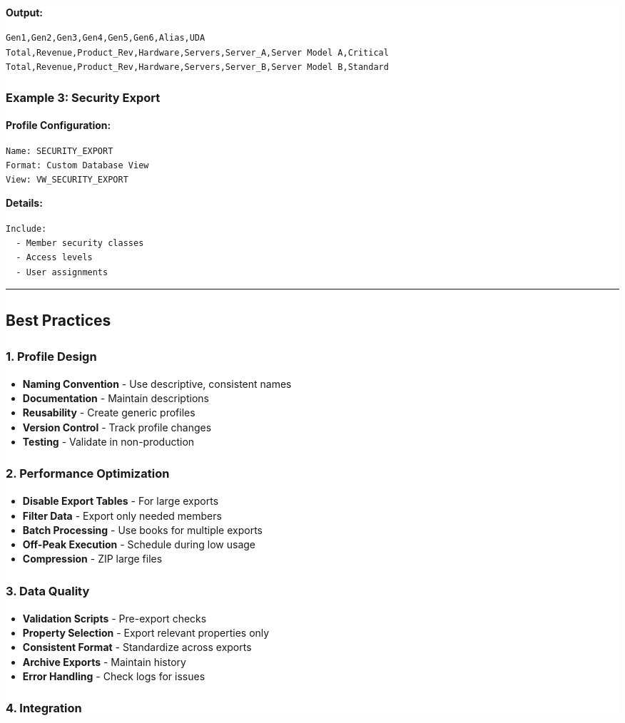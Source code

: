 **Output:**
```csv
Gen1,Gen2,Gen3,Gen4,Gen5,Gen6,Alias,UDA
Total,Revenue,Product_Rev,Hardware,Servers,Server_A,Server Model A,Critical
Total,Revenue,Product_Rev,Hardware,Servers,Server_B,Server Model B,Standard
```

### Example 3: Security Export

**Profile Configuration:**
```
Name: SECURITY_EXPORT
Format: Custom Database View
View: VW_SECURITY_EXPORT
```

**Details:**
```
Include:
  - Member security classes
  - Access levels
  - User assignments
```

---

## Best Practices

### 1. Profile Design

- **Naming Convention** - Use descriptive, consistent names
- **Documentation** - Maintain descriptions
- **Reusability** - Create generic profiles
- **Version Control** - Track profile changes
- **Testing** - Validate in non-production

### 2. Performance Optimization

- **Disable Export Tables** - For large exports
- **Filter Data** - Export only needed members
- **Batch Processing** - Use books for multiple exports
- **Off-Peak Execution** - Schedule during low usage
- **Compression** - ZIP large files

### 3. Data Quality

- **Validation Scripts** - Pre-export checks
- **Property Selection** - Export relevant properties only
- **Consistent Format** - Standardize across exports
- **Archive Exports** - Maintain history
- **Error Handling** - Check logs for issues

### 4. Integration

